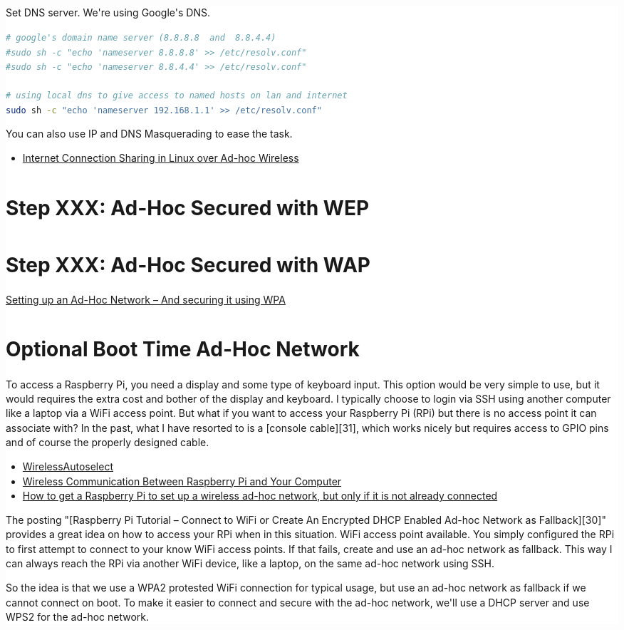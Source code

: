 Set DNS server. We're using Google's DNS.

```bash
# google's domain name server (8.8.8.8  and  8.8.4.4)
#sudo sh -c "echo 'nameserver 8.8.8.8' >> /etc/resolv.conf"
#sudo sh -c "echo 'nameserver 8.8.4.4' >> /etc/resolv.conf"

# using local dns to give access to named hosts on lan and internet
sudo sh -c "echo 'nameserver 192.168.1.1' >> /etc/resolv.conf"
```

You can also use IP and DNS Masquerading to ease the task.

* [Internet Connection Sharing in Linux over Ad-hoc Wireless](http://jwalanta.blogspot.com/2010/02/internet-connection-sharing-ics-in.html)

# Step XXX: Ad-Hoc Secured with WEP
# Step XXX: Ad-Hoc Secured with WAP
[Setting up an Ad-Hoc Network – And securing it using WPA](http://techblog.aasisvinayak.com/setting-up-an-ad-hoc-network-and-securing-it-using-wpa/)

# Optional Boot Time Ad-Hoc Network
To access a Raspberry Pi, you need a display and some type of keyboard input.
This option would be very simple to use,
but it would requires the extra cost and bother of the display and keyboard.
I typically choose to login via SSH using another computer like a laptop via a WiFi access point.
But what if you want to access your Raspberry Pi (RPi)
but there is no access point it can associate with?
In the past, what I have resorted to is a [console cable][31],
which works nicely but requires access to GPIO pins and of course the properly designed cable.

* [WirelessAutoselect](https://wiki.ubuntu.com/WirawanPurwanto/WirelessAutoselect)
* [Wireless Communication Between Raspberry Pi and Your Computer](https://spin.atomicobject.com/2013/04/22/raspberry-pi-wireless-communication/)
* [How to get a Raspberry Pi to set up a wireless ad-hoc network, but only if it is not already connected](http://www.novitiate.co.uk/?p=183)


The posting "[Raspberry Pi Tutorial – Connect to WiFi or Create An Encrypted DHCP Enabled Ad-hoc Network as Fallback][30]"
provides a great idea on how to access your RPi when in this situation.
WiFi access point available.
You simply configured the RPi to first attempt to connect to your know WiFi access points.
If that fails, create and use an ad-hoc network as fallback.
This way I can always reach the RPi via another WiFi device, like a laptop,
on the same ad-hoc network using SSH.

So the idea is that we use a WPA2 protested WiFi connection for typical usage,
but use an ad-hoc network as fallback if we cannot connect on boot.
To make it easier to connect and secure with the ad-hoc network,
we'll use a DHCP server and use WPS2 for the ad-hoc network.
